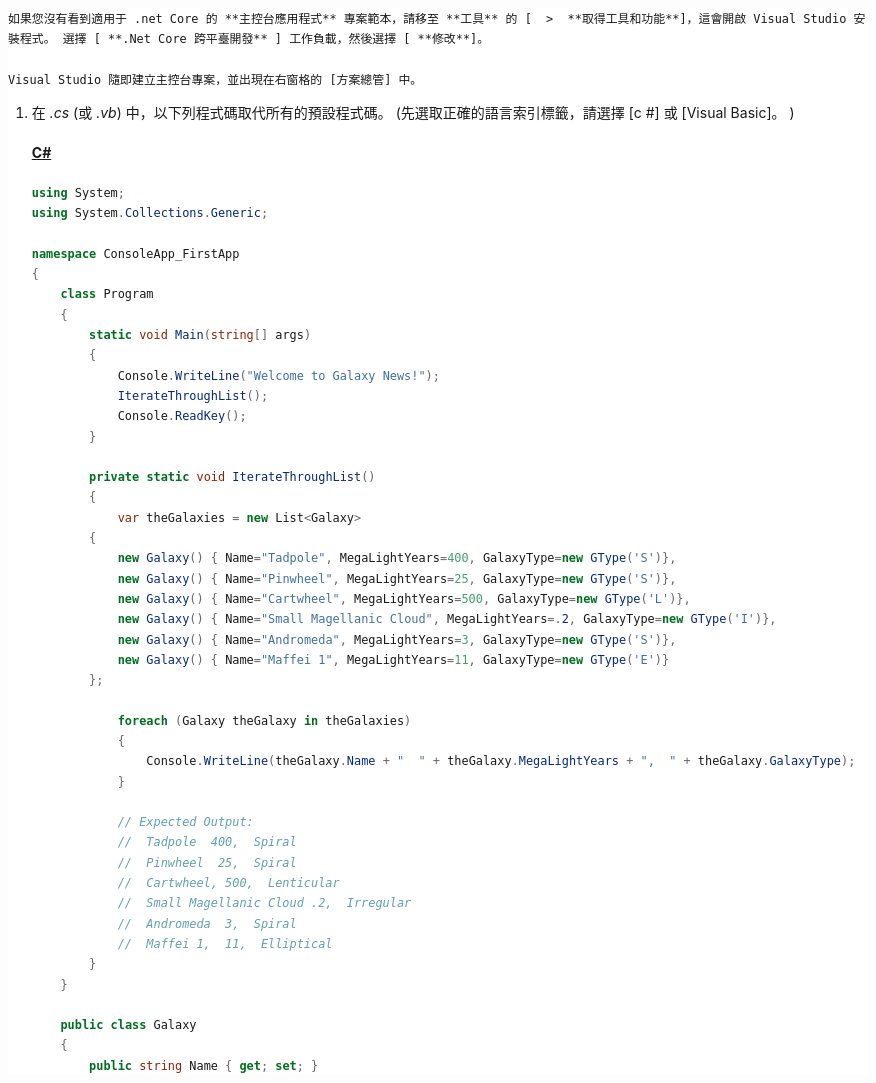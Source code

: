     如果您沒有看到適用于 .net Core 的 **主控台應用程式** 專案範本，請移至 **工具** 的 [  >  **取得工具和功能**]，這會開啟 Visual Studio 安裝程式。 選擇 [ **.Net Core 跨平臺開發** ] 工作負載，然後選擇 [ **修改**]。

    Visual Studio 隨即建立主控台專案，並出現在右窗格的 [方案總管] 中。

1. 在 *.cs* (或 *.vb*) 中，以下列程式碼取代所有的預設程式碼。  (先選取正確的語言索引標籤，請選擇 [c #] 或 [Visual Basic]。 ) 

   #### <a name="c"></a>[C#](#tab/csharp)

    ```csharp
    using System;
    using System.Collections.Generic;

    namespace ConsoleApp_FirstApp
    {
        class Program
        {
            static void Main(string[] args)
            {
                Console.WriteLine("Welcome to Galaxy News!");
                IterateThroughList();
                Console.ReadKey();
            }

            private static void IterateThroughList()
            {
                var theGalaxies = new List<Galaxy>
            {
                new Galaxy() { Name="Tadpole", MegaLightYears=400, GalaxyType=new GType('S')},
                new Galaxy() { Name="Pinwheel", MegaLightYears=25, GalaxyType=new GType('S')},
                new Galaxy() { Name="Cartwheel", MegaLightYears=500, GalaxyType=new GType('L')},
                new Galaxy() { Name="Small Magellanic Cloud", MegaLightYears=.2, GalaxyType=new GType('I')},
                new Galaxy() { Name="Andromeda", MegaLightYears=3, GalaxyType=new GType('S')},
                new Galaxy() { Name="Maffei 1", MegaLightYears=11, GalaxyType=new GType('E')}
            };

                foreach (Galaxy theGalaxy in theGalaxies)
                {
                    Console.WriteLine(theGalaxy.Name + "  " + theGalaxy.MegaLightYears + ",  " + theGalaxy.GalaxyType);
                }

                // Expected Output:
                //  Tadpole  400,  Spiral
                //  Pinwheel  25,  Spiral
                //  Cartwheel, 500,  Lenticular
                //  Small Magellanic Cloud .2,  Irregular
                //  Andromeda  3,  Spiral
                //  Maffei 1,  11,  Elliptical
            }
        }

        public class Galaxy
        {
            public string Name { get; set; }
